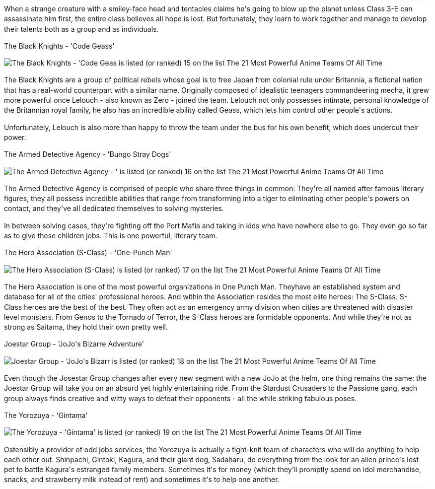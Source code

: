 When a strange creature with a smiley-face head and tentacles claims he's going to blow up the planet unless Class 3-E can assassinate him first, the entire class believes all hope is lost. But fortunately, they learn to work together and manage to develop their talents both as a group and as individuals.

The Black Knights - 'Code Geass'

![The Black Knights - 'Code Geas is listed (or ranked) 15 on the list The 21 Most Powerful Anime Teams Of All Time](https://imgix.ranker.com/user_node_img/50089/1001775883/original/the-black-knights-code-geass-photo-u1?w=650&q=60&fm=pjpg&fit=crop&crop=faces)

The Black Knights are a group of political rebels whose goal is to free Japan from colonial rule under Britannia, a fictional nation that has a real-world counterpart with a similar name. Originally composed of idealistic teenagers commandeering mecha, it grew more powerful once Lelouch - also known as Zero - joined the team. Lelouch not only possesses intimate, personal knowledge of the Britannian royal family, he also has an incredible ability called Geass, which lets him control other people's actions.

Unfortunately, Lelouch is also more than happy to throw the team under the bus for his own benefit, which does undercut their power.

The Armed Detective Agency - 'Bungo Stray Dogs'

![The Armed Detective Agency - ' is listed (or ranked) 16 on the list The 21 Most Powerful Anime Teams Of All Time](https://imgix.ranker.com/user_node_img/50089/1001775889/original/the-armed-detective-agency-bungo-stray-dogs_-photo-u1?w=650&q=60&fm=pjpg&fit=crop&crop=faces)

The Armed Detective Agency is comprised of people who share three things in common: They're all named after famous literary figures, they all possess incredible abilities that range from transforming into a tiger to eliminating other people's powers on contact, and they've all dedicated themselves to solving mysteries.

In between solving cases, they're fighting off the Port Mafia and taking in kids who have nowhere else to go. They even go so far as to give these children jobs. This is one powerful, literary team.

The Hero Association (S-Class) - 'One-Punch Man'

![The Hero Association (S-Class) is listed (or ranked) 17 on the list The 21 Most Powerful Anime Teams Of All Time](https://imgix.ranker.com/user_node_img/50113/1002248223/original/1002248223-photo-u1?w=650&q=60&fm=pjpg&fit=crop&crop=faces)

The Hero Association is one of the most powerful organizations in One Punch Man. Theyhave an established system and database for all of the cities' professional heroes. And within the Association resides the most elite heroes: The S-Class. S-Class heroes are the best of the best. They often act as an emergency army division when cities are threatened with disaster level monsters. From Genos to the Tornado of Terror, the S-Class heroes are formidable opponents. And while they're not as strong as Saitama, they hold their own pretty well. 

Joestar Group - 'JoJo's Bizarre Adventure'

![Joestar Group - 'JoJo's Bizarr is listed (or ranked) 18 on the list The 21 Most Powerful Anime Teams Of All Time](https://imgix.ranker.com/user_node_img/50103/1002041882/original/joestar-group-_jojo_s-bizarre-adventure_-photo-u1?w=650&q=60&fm=pjpg&fit=crop&crop=faces)

Even though the Josestar Group changes after every new segment with a new JoJo at the helm, one thing remains the same: the Joestar Group will take you on an absurd yet highly entertaining ride. From the Stardust Crusaders to the Passione gang, each group always finds creative and witty ways to defeat their opponents - all the while striking fabulous poses. 

The Yorozuya - 'Gintama'

![The Yorozuya - 'Gintama' is listed (or ranked) 19 on the list The 21 Most Powerful Anime Teams Of All Time](https://imgix.ranker.com/user_node_img/50089/1001775882/original/the-yorozuya-photo-u1?w=650&q=60&fm=pjpg&fit=crop&crop=faces)

Ostensibly a provider of odd jobs services, the Yorozuya is actually a tight-knit team of characters who will do anything to help each other out. Shinpachi, Gintoki, Kagura, and their giant dog, Sadaharu, do everything from the look for an alien prince's lost pet to battle Kagura's estranged family members. Sometimes it's for money (which they'll promptly spend on idol merchandise, snacks, and strawberry milk instead of rent) and sometimes it's to help one another.
